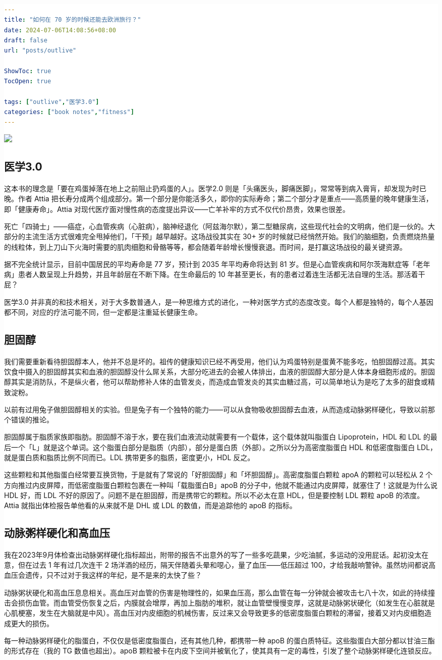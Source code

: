 ```yaml
---
title: "如何在 70 岁的时候还能去欧洲旅行？"
date: 2024-07-06T14:08:56+08:00
draft: false
url: "posts/outlive"

ShowToc: true
TocOpen: true

tags: ["outlive","医学3.0"]
categories: ["book notes","fitness"]
---
```


![](/img/outlive.jpeg)

## 医学3.0

这本书的理念是「要在鸡蛋掉落在地上之前阻止扔鸡蛋的人」。医学2.0 则是「头痛医头，脚痛医脚」，常常等到病入膏肓，却发现为时已晚。作者 Attia 把长寿分成两个组成部分。第一个部分是你能活多久，即你的实际寿命；第二个部分才是重点——高质量的晚年健康生活，即「健康寿命」。Attia 对现代医疗面对慢性病的态度提出异议——亡羊补牢的方式不仅代价昂贵，效果也很差。

死亡「四骑士」——癌症，心血管疾病（心脏病），脑神经退化（阿兹海尔默），第二型糖尿病，这些现代社会的文明病，他们是一伙的。大部分的主流生活方式很难完全甩掉他们，「干预」越早越好。这场战役其实在 30+ 岁的时候就已经悄然开始。我们的脑细胞，负责燃烧热量的线粒体，到上刀山下火海时需要的肌肉细胞和骨骼等等，都会随着年龄增长慢慢衰退。而时间，是打赢这场战役的最关键资源。

据不完全统计显示，目前中国居民的平均寿命是 77 岁，预计到 2035 年平均寿命将达到 81 岁。但是心血管疾病和阿尔茨海默症等「老年病」患者人数呈现上升趋势，并且年龄层在不断下降。在生命最后的 10 年甚至更长，有的患者过着连生活都无法自理的生活。那活着干屁？

医学3.0 并非真的和技术相关，对于大多数普通人，是一种思维方式的进化，一种对医学方式的态度改变。每个人都是独特的，每个人基因都不同，对应的疗法可能不同，但一定都是注重延长健康生命。

## 胆固醇

我们需要重新看待胆固醇本人，他并不总是坏的。祖传的健康知识已经不再受用，他们认为鸡蛋特别是蛋黄不能多吃，怕胆固醇过高。其实饮食中摄入的胆固醇其实和血液的胆固醇没什么屌关系，大部分吃进去的会被人体排出，血液的胆固醇大部分是人体本身细胞形成的。胆固醇其实是消防队，不是纵火者，他可以帮助修补人体的血管发炎，而造成血管发炎的其实血糖过高，可以简单地认为是吃了太多的甜食或精致淀粉。

以前有过用兔子做胆固醇相关的实验。但是兔子有一个独特的能力——可以从食物吸收胆固醇去血液，从而造成动脉粥样硬化，导致以前那个错误的推论。

胆固醇属于脂质家族即脂肪。胆固醇不溶于水，要在我们血液流动就需要有一个载体，这个载体就叫脂蛋白 Lipoprotein，HDL 和 LDL 的最后一个「L」就是这个单词。这个脂蛋白部分是脂质（内部），部分是蛋白质（外部）。之所以分为高密度脂蛋白 HDL 和低密度脂蛋白 LDL，就是蛋白质和脂质比例不同而已。LDL 携带更多的脂质，密度更小，HDL 反之。

这些颗粒和其他脂蛋白经常要互换货物，于是就有了常说的「好胆固醇」和「坏胆固醇」。高密度脂蛋白颗粒 apoA 的颗粒可以轻松从 2 个方向推过内皮屏障，而低密度脂蛋白颗粒包裹在一种叫「载脂蛋白B」apoB 的分子中，他就不能通过内皮屏障，就塞住了！这就是为什么说 HDL 好，而 LDL 不好的原因了。问题不是在胆固醇，而是携带它的颗粒。所以不必太在意 HDL，但是要控制 LDL 颗粒 apoB 的浓度。Attia 就指出体检报告单他看的从来就不是 DHL 或 LDL 的数值，而是追踪他的 apoB 的指标。

## 动脉粥样硬化和高血压

我在2023年9月体检查出动脉粥样硬化指标超出，附带的报告不出意外的写了一些多吃蔬果，少吃油腻，多运动的没用屁话。起初没太在意，但在过去 1 年有过几次连干 2 场洋酒的经历，隔天伴随着头晕和噁心，量了血压——低压超过 100，才给我敲响警钟。虽然坊间都说高血压会遗传，只不过对于我这样的年纪，是不是来的太快了些？

动脉粥状硬化和高血压息息相关。高血压对血管的伤害是物理性的，如果血压高，那么血管在每一分钟就会被攻击七八十次，如此的持续撞击会损伤血管。而血管受伤恢复之后，内膜就会增厚，再加上脂肪的堆积，就让血管壁慢慢变厚，这就是动脉粥状硬化（如发生在心脏就是心肌梗塞，发生在大脑就是中风）。高血压对内皮细胞的机械伤害，反过来又会导致更多的低密度脂蛋白颗粒的滞留，接着又对内皮细胞造成更大的损伤。

每一种动脉粥样硬化的脂蛋白，不仅仅是低密度脂蛋白，还有其他几种，都携带一种 apoB 的蛋白质特征。这些脂蛋白大部分都以甘油三酯的形式存在（我的 TG 数值也超出）。apoB 颗粒被卡在内皮下空间并被氧化了，使其具有一定的毒性，引发了整个动脉粥样硬化连锁反应。
